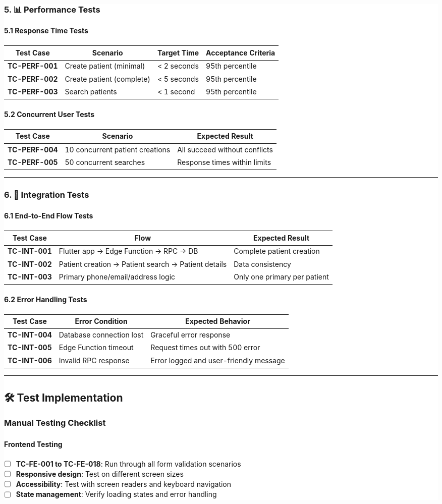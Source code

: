 
### 5. 📊 Performance Tests

#### 5.1 Response Time Tests
| Test Case | Scenario | Target Time | Acceptance Criteria |
|-----------|----------|-------------|-------------------|
| **TC-PERF-001** | Create patient (minimal) | < 2 seconds | 95th percentile |
| **TC-PERF-002** | Create patient (complete) | < 5 seconds | 95th percentile |
| **TC-PERF-003** | Search patients | < 1 second | 95th percentile |

#### 5.2 Concurrent User Tests
| Test Case | Scenario | Expected Result |
|-----------|----------|-----------------|
| **TC-PERF-004** | 10 concurrent patient creations | All succeed without conflicts |
| **TC-PERF-005** | 50 concurrent searches | Response times within limits |

---

### 6. 🔄 Integration Tests

#### 6.1 End-to-End Flow Tests
| Test Case | Flow | Expected Result |
|-----------|------|-----------------|
| **TC-INT-001** | Flutter app → Edge Function → RPC → DB | Complete patient creation |
| **TC-INT-002** | Patient creation → Patient search → Patient details | Data consistency |
| **TC-INT-003** | Primary phone/email/address logic | Only one primary per patient |

#### 6.2 Error Handling Tests
| Test Case | Error Condition | Expected Behavior |
|-----------|-----------------|-------------------|
| **TC-INT-004** | Database connection lost | Graceful error response |
| **TC-INT-005** | Edge Function timeout | Request times out with 500 error |
| **TC-INT-006** | Invalid RPC response | Error logged and user-friendly message |

---

## 🛠️ Test Implementation

### Manual Testing Checklist

#### Frontend Testing
- [ ] **TC-FE-001 to TC-FE-018**: Run through all form validation scenarios
- [ ] **Responsive design**: Test on different screen sizes
- [ ] **Accessibility**: Test with screen readers and keyboard navigation
- [ ] **State management**: Verify loading states and error handling
